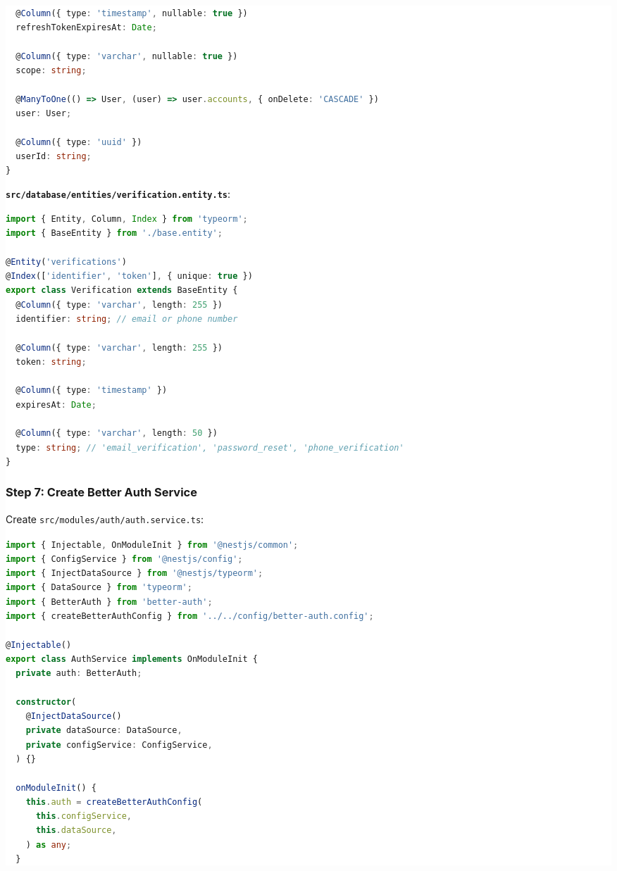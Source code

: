 ```typescript
  @Column({ type: 'timestamp', nullable: true })
  refreshTokenExpiresAt: Date;

  @Column({ type: 'varchar', nullable: true })
  scope: string;

  @ManyToOne(() => User, (user) => user.accounts, { onDelete: 'CASCADE' })
  user: User;

  @Column({ type: 'uuid' })
  userId: string;
}
```

**`src/database/entities/verification.entity.ts`**:
```typescript
import { Entity, Column, Index } from 'typeorm';
import { BaseEntity } from './base.entity';

@Entity('verifications')
@Index(['identifier', 'token'], { unique: true })
export class Verification extends BaseEntity {
  @Column({ type: 'varchar', length: 255 })
  identifier: string; // email or phone number

  @Column({ type: 'varchar', length: 255 })
  token: string;

  @Column({ type: 'timestamp' })
  expiresAt: Date;

  @Column({ type: 'varchar', length: 50 })
  type: string; // 'email_verification', 'password_reset', 'phone_verification'
}
```

### Step 7: Create Better Auth Service

Create `src/modules/auth/auth.service.ts`:

```typescript
import { Injectable, OnModuleInit } from '@nestjs/common';
import { ConfigService } from '@nestjs/config';
import { InjectDataSource } from '@nestjs/typeorm';
import { DataSource } from 'typeorm';
import { BetterAuth } from 'better-auth';
import { createBetterAuthConfig } from '../../config/better-auth.config';

@Injectable()
export class AuthService implements OnModuleInit {
  private auth: BetterAuth;

  constructor(
    @InjectDataSource()
    private dataSource: DataSource,
    private configService: ConfigService,
  ) {}

  onModuleInit() {
    this.auth = createBetterAuthConfig(
      this.configService,
      this.dataSource,
    ) as any;
  }

```